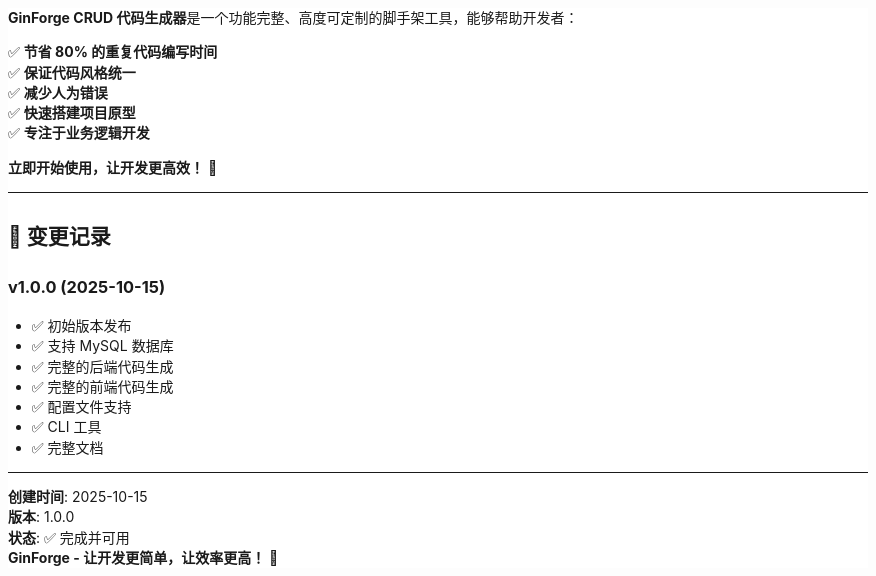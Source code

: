 **GinForge CRUD 代码生成器**是一个功能完整、高度可定制的脚手架工具，能够帮助开发者：

✅ **节省 80% 的重复代码编写时间**  
✅ **保证代码风格统一**  
✅ **减少人为错误**  
✅ **快速搭建项目原型**  
✅ **专注于业务逻辑开发**  

**立即开始使用，让开发更高效！** 🚀

---

## 📝 变更记录

### v1.0.0 (2025-10-15)

- ✅ 初始版本发布
- ✅ 支持 MySQL 数据库
- ✅ 完整的后端代码生成
- ✅ 完整的前端代码生成
- ✅ 配置文件支持
- ✅ CLI 工具
- ✅ 完整文档

---

**创建时间**: 2025-10-15  
**版本**: 1.0.0  
**状态**: ✅ 完成并可用  
**GinForge - 让开发更简单，让效率更高！** 🎊

